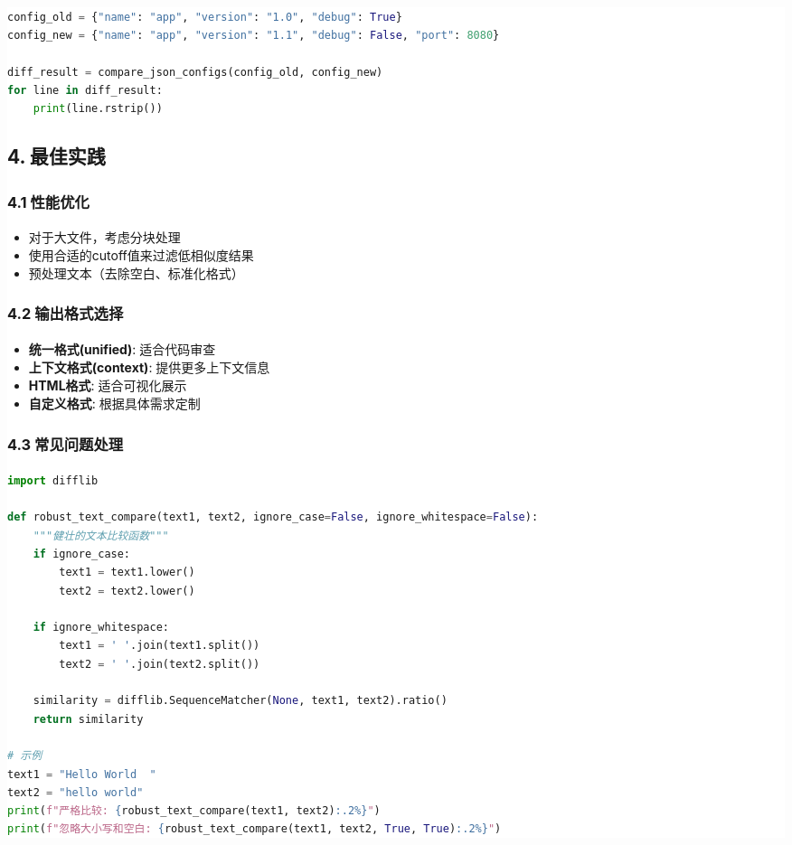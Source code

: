 ```python
config_old = {"name": "app", "version": "1.0", "debug": True}
config_new = {"name": "app", "version": "1.1", "debug": False, "port": 8080}

diff_result = compare_json_configs(config_old, config_new)
for line in diff_result:
    print(line.rstrip())
```

## 4. 最佳实践

### 4.1 性能优化
- 对于大文件，考虑分块处理
- 使用合适的cutoff值来过滤低相似度结果
- 预处理文本（去除空白、标准化格式）

### 4.2 输出格式选择
- **统一格式(unified)**: 适合代码审查
- **上下文格式(context)**: 提供更多上下文信息  
- **HTML格式**: 适合可视化展示
- **自定义格式**: 根据具体需求定制

### 4.3 常见问题处理
```python
import difflib

def robust_text_compare(text1, text2, ignore_case=False, ignore_whitespace=False):
    """健壮的文本比较函数"""
    if ignore_case:
        text1 = text1.lower()
        text2 = text2.lower()
    
    if ignore_whitespace:
        text1 = ' '.join(text1.split())
        text2 = ' '.join(text2.split())
    
    similarity = difflib.SequenceMatcher(None, text1, text2).ratio()
    return similarity

# 示例
text1 = "Hello World  "
text2 = "hello world"
print(f"严格比较: {robust_text_compare(text1, text2):.2%}")
print(f"忽略大小写和空白: {robust_text_compare(text1, text2, True, True):.2%}")
```
